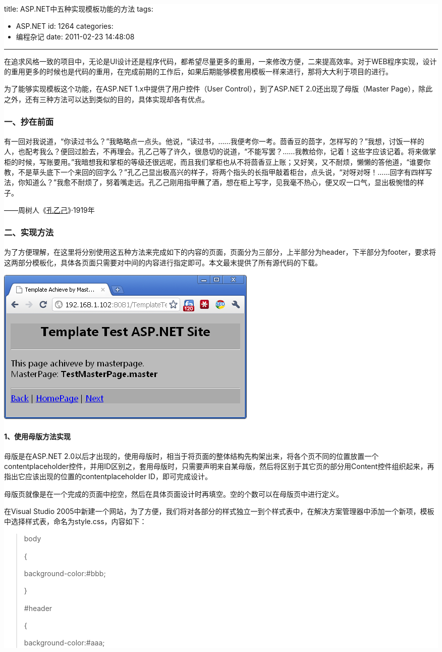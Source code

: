 title: ASP.NET中五种实现模板功能的方法
tags:
  - ASP.NET
id: 1264
categories:
  - 编程杂记
date: 2011-02-23 14:48:08
---

在追求风格一致的项目中，无论是UI设计还是程序代码，都希望尽量更多的重用，一来修改方便，二来提高效率。对于WEB程序实现，设计的重用更多的时候也是代码的重用，在完成前期的工作后，如果后期能够模套用模板一样来进行，那将大大利于项目的进行。

为了能够实现模板这个功能，在ASP.NET 1.x中提供了用户控件（User Control），到了ASP.NET 2.0还出现了母版（Master Page），除此之外，还有三种方法可以达到类似的目的，具体实现却各有优点。

### 一、抄在前面

有一回对我说道，“你读过书么？”我略略点一点头。他说，“读过书，……我便考你一考。茴香豆的茴字，怎样写的？”我想，讨饭一样的人，也配考我么？便回过脸去，不再理会。孔乙己等了许久，很恳切的说道，“不能写罢？……我教给你，记着！这些字应该记着。将来做掌柜的时候，写账要用。”我暗想我和掌柜的等级还很远呢，而且我们掌柜也从不将茴香豆上账；又好笑，又不耐烦，懒懒的答他道，“谁要你教，不是草头底下一个来回的回字么？”孔乙己显出极高兴的样子，将两个指头的长指甲敲着柜台，点头说，“对呀对呀！……回字有四样写法，你知道么？”我愈不耐烦了，努着嘴走远。孔乙己刚用指甲蘸了酒，想在柜上写字，见我毫不热心，便又叹一口气，显出极惋惜的样子。

——周树人《[孔乙己](http://zh.wikisource.org/zh-hans/%E5%AD%94%E4%B9%99%E5%B7%B1)》·1919年

### 二、实现方法

为了方便理解，在这里将分别使用这五种方法来完成如下的内容的页面，页面分为三部分，上半部分为header，下半部分为footer，要求将这两部分模板化，具体各页面只需要对中间的内容进行指定即可。本文最末提供了所有源代码的下载。

[![aoisola](/upfile/2011/02/TemplateTest_site_shutcat.png "aoisola")](/upfile/2011/02/TemplateTest_site_shutcat.png)

#### 1、使用母版方法实现

母版是在ASP.NET 2.0以后才出现的，使用母版时，相当于将页面的整体结构先构架出来，将各个页不同的位置放置一个contentplaceholder控件，并用ID区别之，套用母版时，只需要声明来自某母版，然后将区别于其它页的部分用Content控件组织起来，再指出它应该出现的位置的contentplaceholder ID，即可完成设计。

母版页就像是在一个完成的页面中挖空，然后在具体页面设计时再填空。空的个数可以在母版页中进行定义。

在Visual Studio 2005中新建一个网站，为了方便，我们将对各部分的样式独立一到个样式表中，在解决方案管理器中添加一个新项，模板中选择样式表，命名为style.css，内容如下：
> body
> 
> {
> 
> background-color:#bbb;
> 
> }
> 
> #header
> 
> {
> 
> background-color:#aaa;
